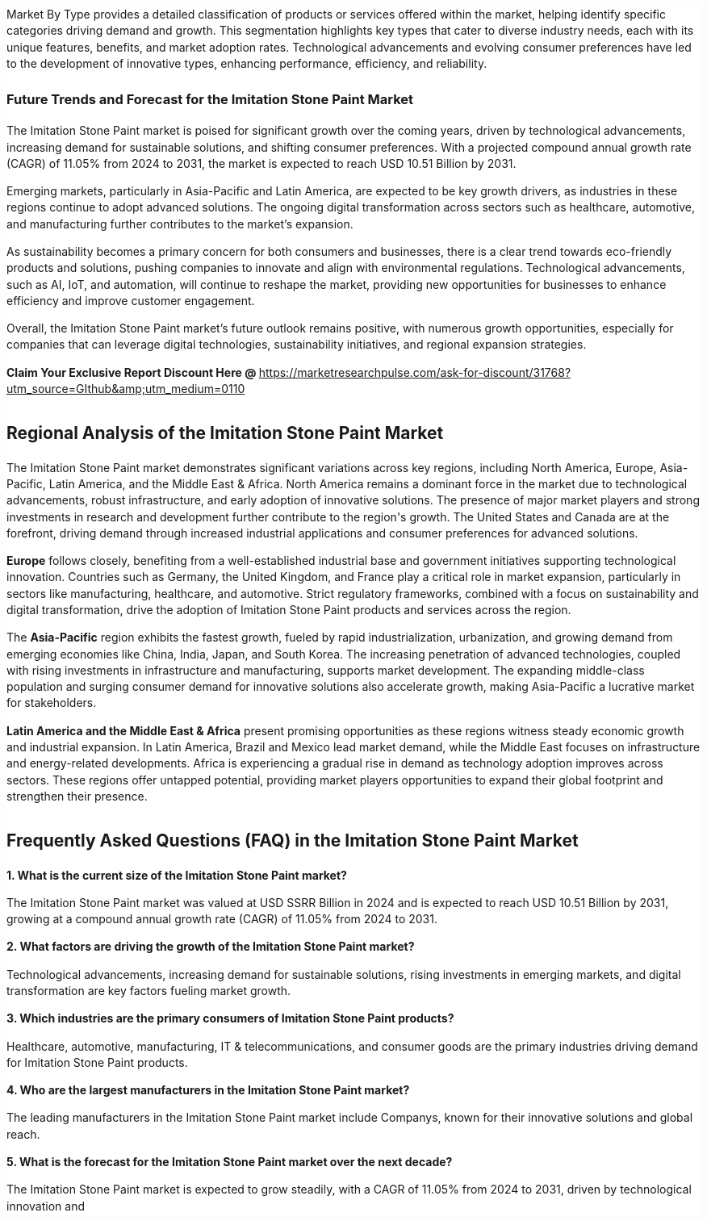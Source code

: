 Market By Type provides a detailed classification of products or services offered within the market, helping identify specific categories driving demand and growth. This segmentation highlights key types that cater to diverse industry needs, each with its unique features, benefits, and market adoption rates. Technological advancements and evolving consumer preferences have led to the development of innovative types, enhancing performance, efficiency, and reliability.</p><h3>Future Trends and Forecast for the Imitation Stone Paint Market</h3><p>The Imitation Stone Paint market is poised for significant growth over the coming years, driven by technological advancements, increasing demand for sustainable solutions, and shifting consumer preferences. With a projected compound annual growth rate (CAGR) of 11.05% from 2024 to 2031, the market is expected to reach USD 10.51 Billion by 2031.</p><p>Emerging markets, particularly in Asia-Pacific and Latin America, are expected to be key growth drivers, as industries in these regions continue to adopt advanced solutions. The ongoing digital transformation across sectors such as healthcare, automotive, and manufacturing further contributes to the market&rsquo;s expansion.</p><p>As sustainability becomes a primary concern for both consumers and businesses, there is a clear trend towards eco-friendly products and solutions, pushing companies to innovate and align with environmental regulations. Technological advancements, such as AI, IoT, and automation, will continue to reshape the market, providing new opportunities for businesses to enhance efficiency and improve customer engagement.</p><p>Overall, the Imitation Stone Paint market&rsquo;s future outlook remains positive, with numerous growth opportunities, especially for companies that can leverage digital technologies, sustainability initiatives, and regional expansion strategies.</p><p><strong>Claim Your Exclusive Report Discount Here @ </strong><a href="https://marketresearchpulse.com/ask-for-discount/31768?utm_source=GIthub&amp;utm_medium=0110">https://marketresearchpulse.com/ask-for-discount/31768?utm_source=GIthub&amp;utm_medium=0110</a></p><h2><strong>Regional Analysis of the Imitation Stone Paint Market</strong></h2><p>The Imitation Stone Paint market demonstrates significant variations across key regions, including North America, Europe, Asia-Pacific, Latin America, and the Middle East &amp; Africa. North America remains a dominant force in the market due to technological advancements, robust infrastructure, and early adoption of innovative solutions. The presence of major market players and strong investments in research and development further contribute to the region's growth. The United States and Canada are at the forefront, driving demand through increased industrial applications and consumer preferences for advanced solutions.</p><p><strong>Europe</strong> follows closely, benefiting from a well-established industrial base and government initiatives supporting technological innovation. Countries such as Germany, the United Kingdom, and France play a critical role in market expansion, particularly in sectors like manufacturing, healthcare, and automotive. Strict regulatory frameworks, combined with a focus on sustainability and digital transformation, drive the adoption of Imitation Stone Paint products and services across the region.</p><p>The <strong>Asia-Pacific</strong> region exhibits the fastest growth, fueled by rapid industrialization, urbanization, and growing demand from emerging economies like China, India, Japan, and South Korea. The increasing penetration of advanced technologies, coupled with rising investments in infrastructure and manufacturing, supports market development. The expanding middle-class population and surging consumer demand for innovative solutions also accelerate growth, making Asia-Pacific a lucrative market for stakeholders.</p><p><strong>Latin America and the Middle East &amp; Africa</strong> present promising opportunities as these regions witness steady economic growth and industrial expansion. In Latin America, Brazil and Mexico lead market demand, while the Middle East focuses on infrastructure and energy-related developments. Africa is experiencing a gradual rise in demand as technology adoption improves across sectors. These regions offer untapped potential, providing market players opportunities to expand their global footprint and strengthen their presence.</p><h2><strong>Frequently Asked Questions (FAQ) in the Imitation Stone Paint Market</strong></h2><p><strong>1. What is the current size of the Imitation Stone Paint market?</strong></p><p>The Imitation Stone Paint market was valued at USD SSRR Billion in 2024 and is expected to reach USD 10.51 Billion by 2031, growing at a compound annual growth rate (CAGR) of 11.05% from 2024 to 2031.</p><p><strong>2. What factors are driving the growth of the Imitation Stone Paint market?</strong></p><p>Technological advancements, increasing demand for sustainable solutions, rising investments in emerging markets, and digital transformation are key factors fueling market growth.</p><p><strong>3. Which industries are the primary consumers of Imitation Stone Paint products?</strong></p><p>Healthcare, automotive, manufacturing, IT &amp; telecommunications, and consumer goods are the primary industries driving demand for Imitation Stone Paint products.</p><p><strong>4. Who are the largest manufacturers in the Imitation Stone Paint market?</strong></p><p>The leading manufacturers in the Imitation Stone Paint market include Companys, known for their innovative solutions and global reach.</p><p><strong>5. What is the forecast for the Imitation Stone Paint market over the next decade?</strong></p><p>The Imitation Stone Paint market is expected to grow steadily, with a CAGR of 11.05% from 2024 to 2031, driven by technological innovation and